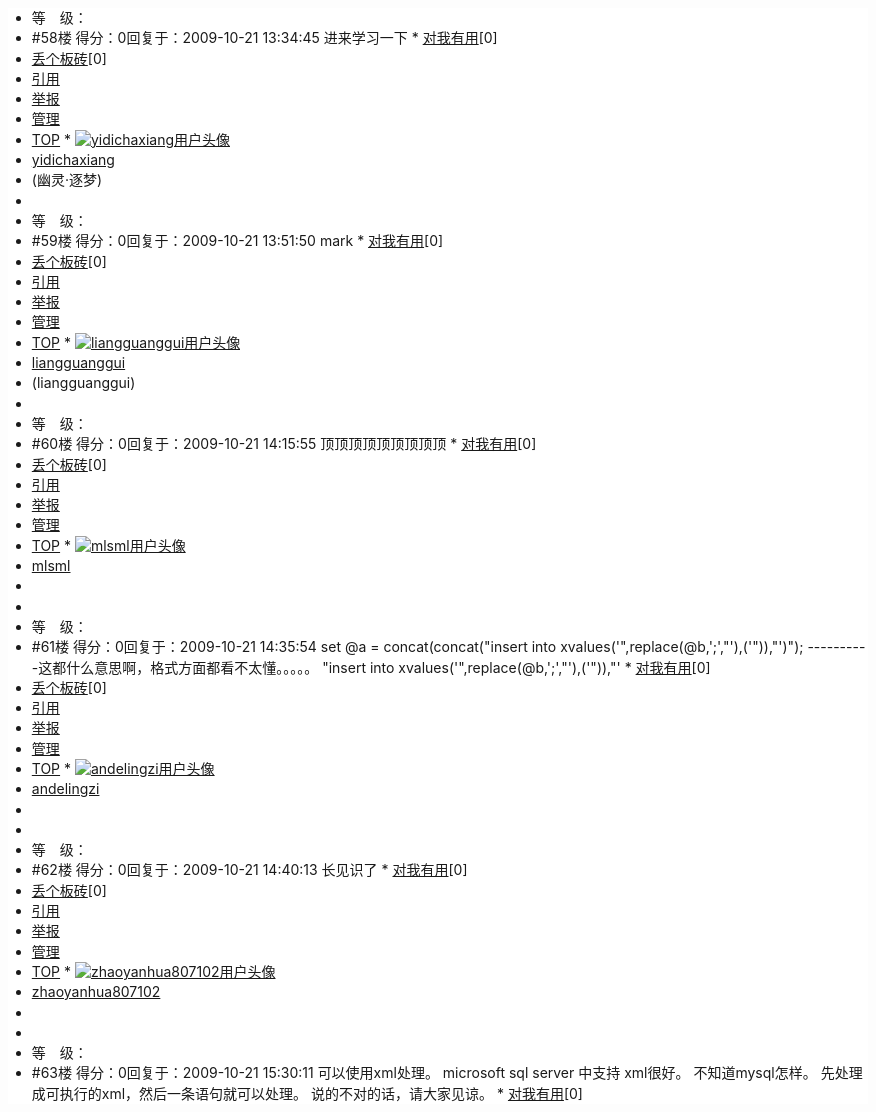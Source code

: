 * 等　级：![]()
* #58楼 得分：0回复于：2009-10-21 13:34:45[]() 进来学习一下 * [对我有用]()[0]
* [丢个板砖]()[0]
* [引用]()
* [举报]()
* [管理]()
* [TOP](http://topic.csdn.net/u/20091020/15/5D80CE75-305B-420C-95B4-CA1437C6A221.html#top)  * [![yidichaxiang用户头像]( "yidichaxiang用户自定义头像")](http://hi.csdn.net/yidichaxiang)
* [yidichaxiang](http://hi.csdn.net/yidichaxiang)
* (幽灵·逐梦)
*
* 等　级：![]()
* #59楼 得分：0回复于：2009-10-21 13:51:50[]() mark * [对我有用]()[0]
* [丢个板砖]()[0]
* [引用]()
* [举报]()
* [管理]()
* [TOP](http://topic.csdn.net/u/20091020/15/5D80CE75-305B-420C-95B4-CA1437C6A221.html#top)  * [![liangguanggui用户头像]( "liangguanggui用户自定义头像")](http://hi.csdn.net/liangguanggui)
* [liangguanggui](http://hi.csdn.net/liangguanggui)
* (liangguanggui)
*
* 等　级：![]()
* #60楼 得分：0回复于：2009-10-21 14:15:55[]() 顶顶顶顶顶顶顶顶顶 * [对我有用]()[0]
* [丢个板砖]()[0]
* [引用]()
* [举报]()
* [管理]()
* [TOP](http://topic.csdn.net/u/20091020/15/5D80CE75-305B-420C-95B4-CA1437C6A221.html#top)  * [![mlsml用户头像]( "mlsml用户自定义头像")](http://hi.csdn.net/mlsml)
* [mlsml](http://hi.csdn.net/mlsml)
*
*
* 等　级：![]()
* #61楼 得分：0回复于：2009-10-21 14:35:54[]() set @a = concat(concat("insert into xvalues('",replace(@b,';',"'),('")),"')");
----------这都什么意思啊，格式方面都看不太懂。。。。。
"insert into xvalues('",replace(@b,';',"'),('")),"' * [对我有用]()[0]
* [丢个板砖]()[0]
* [引用]()
* [举报]()
* [管理]()
* [TOP](http://topic.csdn.net/u/20091020/15/5D80CE75-305B-420C-95B4-CA1437C6A221.html#top)  * [![andelingzi用户头像]( "andelingzi用户自定义头像")](http://hi.csdn.net/andelingzi)
* [andelingzi](http://hi.csdn.net/andelingzi)
*
*
* 等　级：![]()
* #62楼 得分：0回复于：2009-10-21 14:40:13[]() 长见识了 * [对我有用]()[0]
* [丢个板砖]()[0]
* [引用]()
* [举报]()
* [管理]()
* [TOP](http://topic.csdn.net/u/20091020/15/5D80CE75-305B-420C-95B4-CA1437C6A221.html#top)  * [![zhaoyanhua807102用户头像]( "zhaoyanhua807102用户自定义头像")](http://hi.csdn.net/zhaoyanhua807102)
* [zhaoyanhua807102](http://hi.csdn.net/zhaoyanhua807102)
*
*
* 等　级：![]()
* #63楼 得分：0回复于：2009-10-21 15:30:11[]() 可以使用xml处理。
microsoft sql server 中支持 xml很好。
不知道mysql怎样。
先处理成可执行的xml，然后一条语句就可以处理。
说的不对的话，请大家见谅。 * [对我有用]()[0]